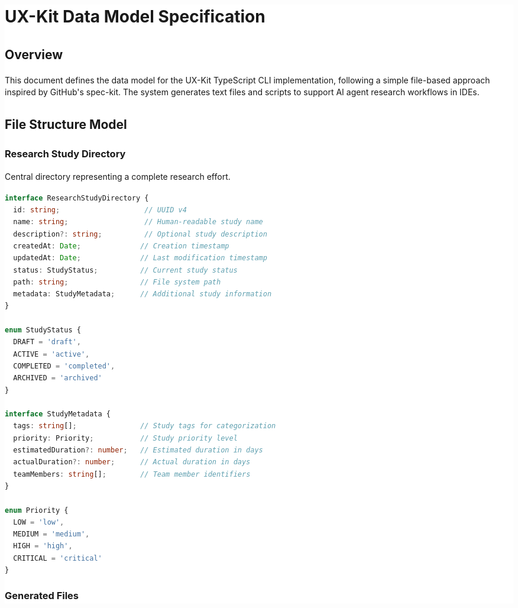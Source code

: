 # UX-Kit Data Model Specification

## Overview

This document defines the data model for the UX-Kit TypeScript CLI implementation, following a simple file-based approach inspired by GitHub's spec-kit. The system generates text files and scripts to support AI agent research workflows in IDEs.

## File Structure Model

### Research Study Directory
Central directory representing a complete research effort.

```typescript
interface ResearchStudyDirectory {
  id: string;                    // UUID v4
  name: string;                  // Human-readable study name
  description?: string;          // Optional study description
  createdAt: Date;              // Creation timestamp
  updatedAt: Date;              // Last modification timestamp
  status: StudyStatus;          // Current study status
  path: string;                 // File system path
  metadata: StudyMetadata;      // Additional study information
}

enum StudyStatus {
  DRAFT = 'draft',
  ACTIVE = 'active',
  COMPLETED = 'completed',
  ARCHIVED = 'archived'
}

interface StudyMetadata {
  tags: string[];               // Study tags for categorization
  priority: Priority;           // Study priority level
  estimatedDuration?: number;   // Estimated duration in days
  actualDuration?: number;      // Actual duration in days
  teamMembers: string[];        // Team member identifiers
}

enum Priority {
  LOW = 'low',
  MEDIUM = 'medium',
  HIGH = 'high',
  CRITICAL = 'critical'
}
```

### Generated Files
